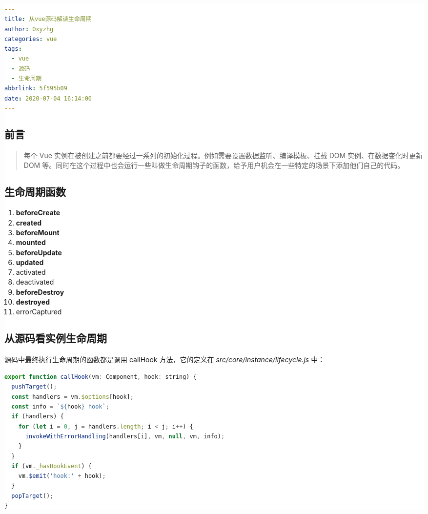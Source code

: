 ```yaml
---
title: 从vue源码解读生命周期
author: Oxyzhg
categories: vue
tags:
  - vue
  - 源码
  - 生命周期
abbrlink: 5f595b09
date: 2020-07-04 16:14:00
---
```


## 前言

> 每个 Vue 实例在被创建之前都要经过一系列的初始化过程。例如需要设置数据监听、编译模板、挂载 DOM 实例、在数据变化时更新 DOM 等。同时在这个过程中也会运行一些叫做生命周期钩子的函数，给予用户机会在一些特定的场景下添加他们自己的代码。

## 生命周期函数

1. **beforeCreate**
2. **created**
3. **beforeMount**
4. **mounted**
5. **beforeUpdate**
6. **updated**
7. activated
8. deactivated
9. **beforeDestroy**
10. **destroyed**
11. errorCaptured

## 从源码看实例生命周期

源码中最终执行生命周期的函数都是调用 callHook 方法，它的定义在 _src/core/instance/lifecycle.js_ 中：

```js
export function callHook(vm: Component, hook: string) {
  pushTarget();
  const handlers = vm.$options[hook];
  const info = `${hook} hook`;
  if (handlers) {
    for (let i = 0, j = handlers.length; i < j; i++) {
      invokeWithErrorHandling(handlers[i], vm, null, vm, info);
    }
  }
  if (vm._hasHookEvent) {
    vm.$emit('hook:' + hook);
  }
  popTarget();
}
```
